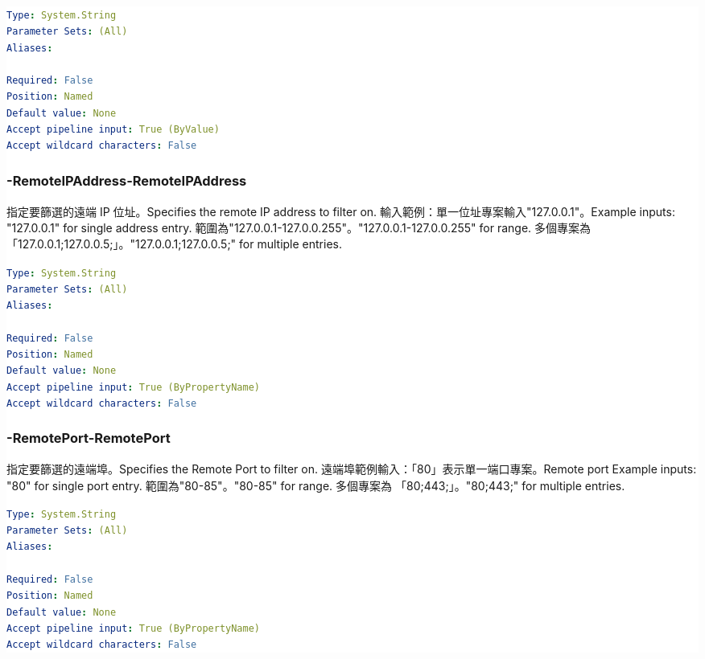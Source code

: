 ```yaml
Type: System.String
Parameter Sets: (All)
Aliases:

Required: False
Position: Named
Default value: None
Accept pipeline input: True (ByValue)
Accept wildcard characters: False
```

### <span data-ttu-id="ae6e7-130">-RemoteIPAddress</span><span class="sxs-lookup"><span data-stu-id="ae6e7-130">-RemoteIPAddress</span></span>
<span data-ttu-id="ae6e7-131">指定要篩選的遠端 IP 位址。</span><span class="sxs-lookup"><span data-stu-id="ae6e7-131">Specifies the remote IP address to filter on.</span></span>
<span data-ttu-id="ae6e7-132">輸入範例：單一位址專案輸入"127.0.0.1"。</span><span class="sxs-lookup"><span data-stu-id="ae6e7-132">Example inputs: "127.0.0.1" for single address entry.</span></span>
<span data-ttu-id="ae6e7-133">範圍為"127.0.0.1-127.0.0.255"。</span><span class="sxs-lookup"><span data-stu-id="ae6e7-133">"127.0.0.1-127.0.0.255" for range.</span></span>
<span data-ttu-id="ae6e7-134">多個專案為「127.0.0.1;127.0.0.5;」。</span><span class="sxs-lookup"><span data-stu-id="ae6e7-134">"127.0.0.1;127.0.0.5;" for multiple entries.</span></span>

```yaml
Type: System.String
Parameter Sets: (All)
Aliases:

Required: False
Position: Named
Default value: None
Accept pipeline input: True (ByPropertyName)
Accept wildcard characters: False
```

### <span data-ttu-id="ae6e7-135">-RemotePort</span><span class="sxs-lookup"><span data-stu-id="ae6e7-135">-RemotePort</span></span>
<span data-ttu-id="ae6e7-136">指定要篩選的遠端埠。</span><span class="sxs-lookup"><span data-stu-id="ae6e7-136">Specifies the Remote Port to filter on.</span></span>
<span data-ttu-id="ae6e7-137">遠端埠範例輸入：「80」表示單一端口專案。</span><span class="sxs-lookup"><span data-stu-id="ae6e7-137">Remote port Example inputs: "80" for single port entry.</span></span>
<span data-ttu-id="ae6e7-138">範圍為"80-85"。</span><span class="sxs-lookup"><span data-stu-id="ae6e7-138">"80-85" for range.</span></span>
<span data-ttu-id="ae6e7-139">多個專案為 「80;443;」。</span><span class="sxs-lookup"><span data-stu-id="ae6e7-139">"80;443;" for multiple entries.</span></span>

```yaml
Type: System.String
Parameter Sets: (All)
Aliases:

Required: False
Position: Named
Default value: None
Accept pipeline input: True (ByPropertyName)
Accept wildcard characters: False
```
